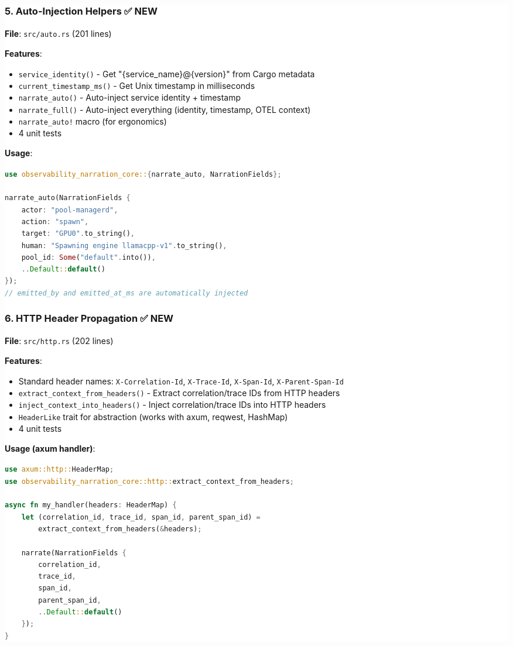 
### 5. Auto-Injection Helpers ✅ **NEW**
**File**: `src/auto.rs` (201 lines)

**Features**:
- `service_identity()` - Get "{service_name}@{version}" from Cargo metadata
- `current_timestamp_ms()` - Get Unix timestamp in milliseconds
- `narrate_auto()` - Auto-inject service identity + timestamp
- `narrate_full()` - Auto-inject everything (identity, timestamp, OTEL context)
- `narrate_auto!` macro (for ergonomics)
- 4 unit tests

**Usage**:
```rust
use observability_narration_core::{narrate_auto, NarrationFields};

narrate_auto(NarrationFields {
    actor: "pool-managerd",
    action: "spawn",
    target: "GPU0".to_string(),
    human: "Spawning engine llamacpp-v1".to_string(),
    pool_id: Some("default".into()),
    ..Default::default()
});
// emitted_by and emitted_at_ms are automatically injected
```

### 6. HTTP Header Propagation ✅ **NEW**
**File**: `src/http.rs` (202 lines)

**Features**:
- Standard header names: `X-Correlation-Id`, `X-Trace-Id`, `X-Span-Id`, `X-Parent-Span-Id`
- `extract_context_from_headers()` - Extract correlation/trace IDs from HTTP headers
- `inject_context_into_headers()` - Inject correlation/trace IDs into HTTP headers
- `HeaderLike` trait for abstraction (works with axum, reqwest, HashMap)
- 4 unit tests

**Usage (axum handler)**:
```rust
use axum::http::HeaderMap;
use observability_narration_core::http::extract_context_from_headers;

async fn my_handler(headers: HeaderMap) {
    let (correlation_id, trace_id, span_id, parent_span_id) = 
        extract_context_from_headers(&headers);
    
    narrate(NarrationFields {
        correlation_id,
        trace_id,
        span_id,
        parent_span_id,
        ..Default::default()
    });
}
```
